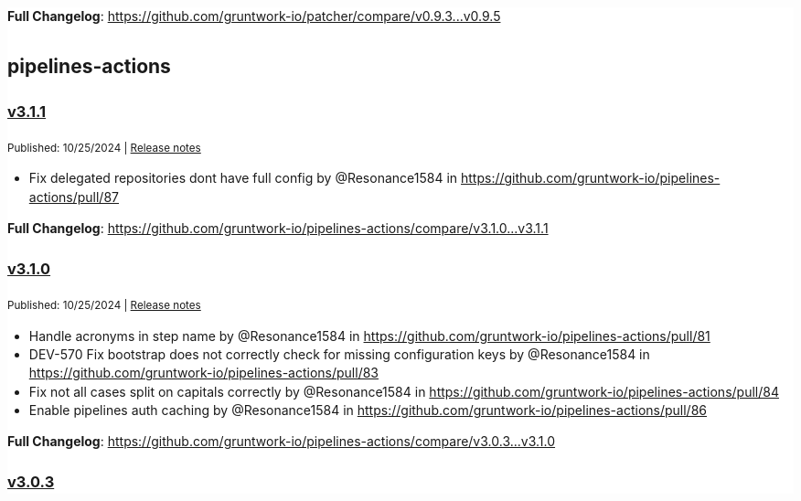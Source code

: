 
**Full Changelog**: https://github.com/gruntwork-io/patcher/compare/v0.9.3...v0.9.5

</div>



## pipelines-actions


### [v3.1.1](https://github.com/gruntwork-io/pipelines-actions/releases/tag/v3.1.1)

<p style={{marginTop: "-20px", marginBottom: "10px"}}>
  <small>Published: 10/25/2024 | <a href="https://github.com/gruntwork-io/pipelines-actions/releases/tag/v3.1.1">Release notes</a></small>
</p>

<div style={{"overflow":"hidden","textOverflow":"ellipsis","display":"-webkit-box","WebkitLineClamp":10,"lineClamp":10,"WebkitBoxOrient":"vertical"}}>

  * Fix delegated repositories dont have full config by @Resonance1584 in https://github.com/gruntwork-io/pipelines-actions/pull/87


**Full Changelog**: https://github.com/gruntwork-io/pipelines-actions/compare/v3.1.0...v3.1.1

</div>


### [v3.1.0](https://github.com/gruntwork-io/pipelines-actions/releases/tag/v3.1.0)

<p style={{marginTop: "-20px", marginBottom: "10px"}}>
  <small>Published: 10/25/2024 | <a href="https://github.com/gruntwork-io/pipelines-actions/releases/tag/v3.1.0">Release notes</a></small>
</p>

<div style={{"overflow":"hidden","textOverflow":"ellipsis","display":"-webkit-box","WebkitLineClamp":10,"lineClamp":10,"WebkitBoxOrient":"vertical"}}>

  * Handle acronyms in step name by @Resonance1584 in https://github.com/gruntwork-io/pipelines-actions/pull/81
* DEV-570 Fix bootstrap does not correctly check for missing configuration keys by @Resonance1584 in https://github.com/gruntwork-io/pipelines-actions/pull/83
* Fix not all cases split on capitals correctly by @Resonance1584 in https://github.com/gruntwork-io/pipelines-actions/pull/84
* Enable pipelines auth caching by @Resonance1584 in https://github.com/gruntwork-io/pipelines-actions/pull/86


**Full Changelog**: https://github.com/gruntwork-io/pipelines-actions/compare/v3.0.3...v3.1.0

</div>


### [v3.0.3](https://github.com/gruntwork-io/pipelines-actions/releases/tag/v3.0.3)
